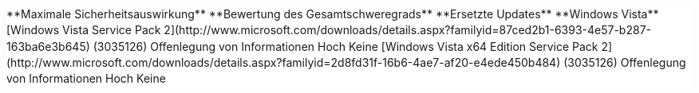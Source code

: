 </td>
<td style="border:1px solid black;">
**Maximale Sicherheitsauswirkung**

</td>
<td style="border:1px solid black;">
**Bewertung des Gesamtschweregrads**

</td>
<td style="border:1px solid black;">
**Ersetzte Updates**

</td>
</tr>
<tr>
<td style="border:1px solid black;" colspan="4">
**Windows Vista**

</td>
</tr>
<tr>
<td style="border:1px solid black;">
[Windows Vista Service Pack 2](http://www.microsoft.com/downloads/details.aspx?familyid=87ced2b1-6393-4e57-b287-163ba6e3b645)  
(3035126)

</td>
<td style="border:1px solid black;">
Offenlegung von Informationen

</td>
<td style="border:1px solid black;">
Hoch

</td>
<td style="border:1px solid black;">
Keine

</td>
</tr>
<tr>
<td style="border:1px solid black;">
[Windows Vista x64 Edition Service Pack 2](http://www.microsoft.com/downloads/details.aspx?familyid=2d8fd31f-16b6-4ae7-af20-e4ede450b484)  
(3035126)

</td>
<td style="border:1px solid black;">
Offenlegung von Informationen

</td>
<td style="border:1px solid black;">
Hoch

</td>
<td style="border:1px solid black;">
Keine
